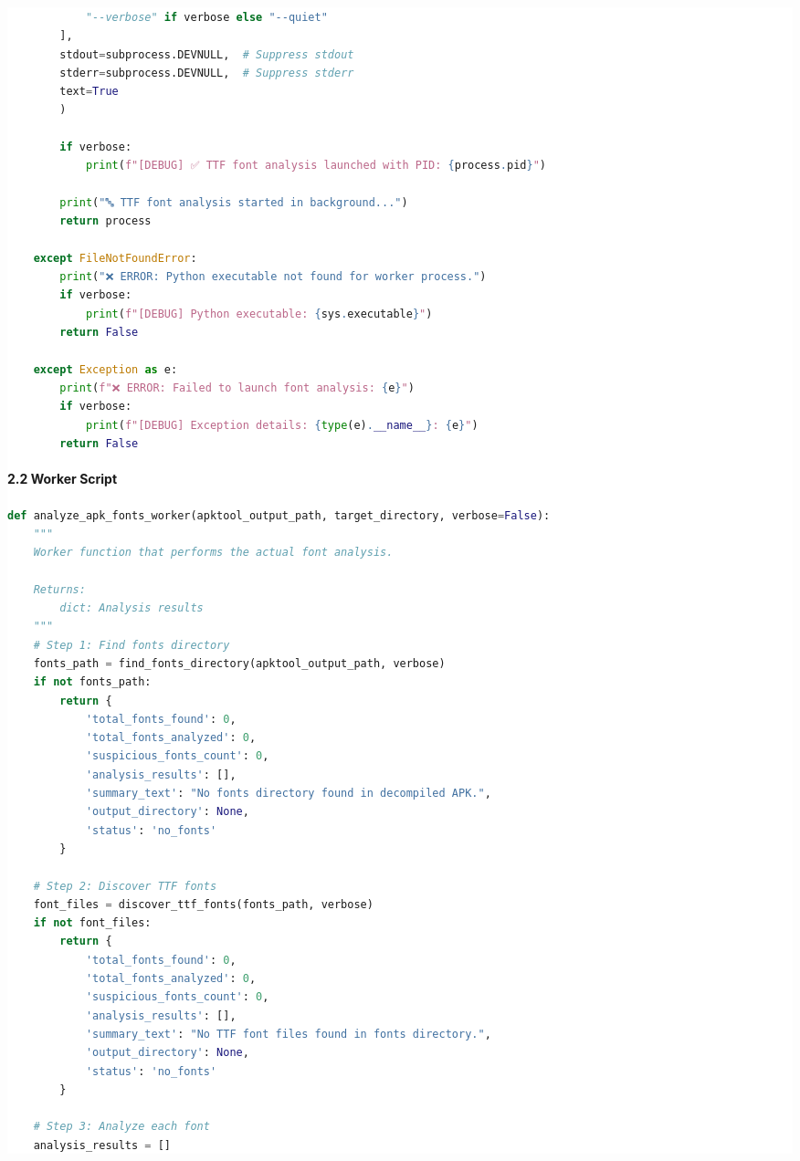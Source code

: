 ```python
            "--verbose" if verbose else "--quiet"
        ],
        stdout=subprocess.DEVNULL,  # Suppress stdout
        stderr=subprocess.DEVNULL,  # Suppress stderr
        text=True
        )
        
        if verbose:
            print(f"[DEBUG] ✅ TTF font analysis launched with PID: {process.pid}")
            
        print("🔤 TTF font analysis started in background...")
        return process
        
    except FileNotFoundError:
        print("❌ ERROR: Python executable not found for worker process.")
        if verbose:
            print(f"[DEBUG] Python executable: {sys.executable}")
        return False
        
    except Exception as e:
        print(f"❌ ERROR: Failed to launch font analysis: {e}")
        if verbose:
            print(f"[DEBUG] Exception details: {type(e).__name__}: {e}")
        return False
```

#### **2.2 Worker Script**
```python
def analyze_apk_fonts_worker(apktool_output_path, target_directory, verbose=False):
    """
    Worker function that performs the actual font analysis.
    
    Returns:
        dict: Analysis results
    """
    # Step 1: Find fonts directory
    fonts_path = find_fonts_directory(apktool_output_path, verbose)
    if not fonts_path:
        return {
            'total_fonts_found': 0,
            'total_fonts_analyzed': 0,
            'suspicious_fonts_count': 0,
            'analysis_results': [],
            'summary_text': "No fonts directory found in decompiled APK.",
            'output_directory': None,
            'status': 'no_fonts'
        }
    
    # Step 2: Discover TTF fonts
    font_files = discover_ttf_fonts(fonts_path, verbose)
    if not font_files:
        return {
            'total_fonts_found': 0,
            'total_fonts_analyzed': 0,
            'suspicious_fonts_count': 0,
            'analysis_results': [],
            'summary_text': "No TTF font files found in fonts directory.",
            'output_directory': None,
            'status': 'no_fonts'
        }
    
    # Step 3: Analyze each font
    analysis_results = []
```